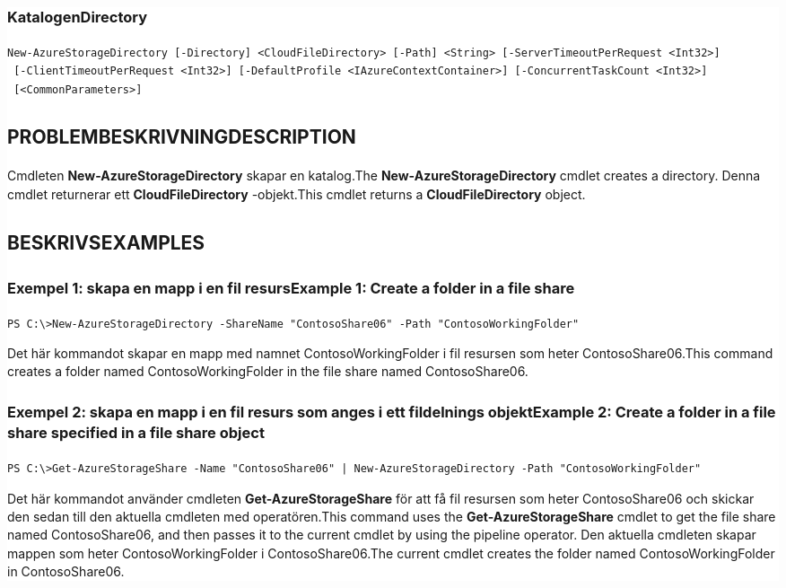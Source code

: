 ### <span data-ttu-id="ae19d-107">Katalogen</span><span class="sxs-lookup"><span data-stu-id="ae19d-107">Directory</span></span>
```
New-AzureStorageDirectory [-Directory] <CloudFileDirectory> [-Path] <String> [-ServerTimeoutPerRequest <Int32>]
 [-ClientTimeoutPerRequest <Int32>] [-DefaultProfile <IAzureContextContainer>] [-ConcurrentTaskCount <Int32>]
 [<CommonParameters>]
```

## <span data-ttu-id="ae19d-108">PROBLEMBESKRIVNING</span><span class="sxs-lookup"><span data-stu-id="ae19d-108">DESCRIPTION</span></span>
<span data-ttu-id="ae19d-109">Cmdleten **New-AzureStorageDirectory** skapar en katalog.</span><span class="sxs-lookup"><span data-stu-id="ae19d-109">The **New-AzureStorageDirectory** cmdlet creates a directory.</span></span>
<span data-ttu-id="ae19d-110">Denna cmdlet returnerar ett **CloudFileDirectory** -objekt.</span><span class="sxs-lookup"><span data-stu-id="ae19d-110">This cmdlet returns a **CloudFileDirectory** object.</span></span>

## <span data-ttu-id="ae19d-111">BESKRIVS</span><span class="sxs-lookup"><span data-stu-id="ae19d-111">EXAMPLES</span></span>

### <span data-ttu-id="ae19d-112">Exempel 1: skapa en mapp i en fil resurs</span><span class="sxs-lookup"><span data-stu-id="ae19d-112">Example 1: Create a folder in a file share</span></span>
```
PS C:\>New-AzureStorageDirectory -ShareName "ContosoShare06" -Path "ContosoWorkingFolder"
```

<span data-ttu-id="ae19d-113">Det här kommandot skapar en mapp med namnet ContosoWorkingFolder i fil resursen som heter ContosoShare06.</span><span class="sxs-lookup"><span data-stu-id="ae19d-113">This command creates a folder named ContosoWorkingFolder in the file share named ContosoShare06.</span></span>

### <span data-ttu-id="ae19d-114">Exempel 2: skapa en mapp i en fil resurs som anges i ett fildelnings objekt</span><span class="sxs-lookup"><span data-stu-id="ae19d-114">Example 2: Create a folder in a file share specified in a file share object</span></span>
```
PS C:\>Get-AzureStorageShare -Name "ContosoShare06" | New-AzureStorageDirectory -Path "ContosoWorkingFolder"
```

<span data-ttu-id="ae19d-115">Det här kommandot använder cmdleten **Get-AzureStorageShare** för att få fil resursen som heter ContosoShare06 och skickar den sedan till den aktuella cmdleten med operatören.</span><span class="sxs-lookup"><span data-stu-id="ae19d-115">This command uses the **Get-AzureStorageShare** cmdlet to get the file share named ContosoShare06, and then passes it to the current cmdlet by using the pipeline operator.</span></span>
<span data-ttu-id="ae19d-116">Den aktuella cmdleten skapar mappen som heter ContosoWorkingFolder i ContosoShare06.</span><span class="sxs-lookup"><span data-stu-id="ae19d-116">The current cmdlet creates the folder named ContosoWorkingFolder in ContosoShare06.</span></span>
